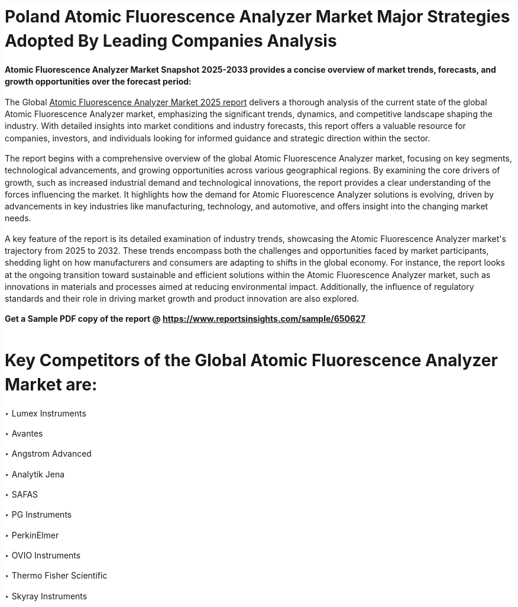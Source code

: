 # Poland Atomic Fluorescence Analyzer Market Major Strategies Adopted By Leading Companies Analysis

<strong>Atomic Fluorescence Analyzer Market Snapshot 2025-2033 provides a concise overview of market trends, forecasts, and growth opportunities over the forecast period:</strong>

The Global <a href=https://www.reportsinsights.com/sample/650627>Atomic Fluorescence Analyzer Market 2025 report</a> delivers a thorough analysis of the current state of the global Atomic Fluorescence Analyzer market, emphasizing the significant trends, dynamics, and competitive landscape shaping the industry. With detailed insights into market conditions and industry forecasts, this report offers a valuable resource for companies, investors, and individuals looking for informed guidance and strategic direction within the sector.

The report begins with a comprehensive overview of the global Atomic Fluorescence Analyzer market, focusing on key segments, technological advancements, and growing opportunities across various geographical regions. By examining the core drivers of growth, such as increased industrial demand and technological innovations, the report provides a clear understanding of the forces influencing the market. It highlights how the demand for Atomic Fluorescence Analyzer solutions is evolving, driven by advancements in key industries like manufacturing, technology, and automotive, and offers insight into the changing market needs.

A key feature of the report is its detailed examination of industry trends, showcasing the Atomic Fluorescence Analyzer market's trajectory from 2025 to 2032. These trends encompass both the challenges and opportunities faced by market participants, shedding light on how manufacturers and consumers are adapting to shifts in the global economy. For instance, the report looks at the ongoing transition toward sustainable and efficient solutions within the Atomic Fluorescence Analyzer market, such as innovations in materials and processes aimed at reducing environmental impact. Additionally, the influence of regulatory standards and their role in driving market growth and product innovation are also explored.

<strong>Get a Sample PDF copy of the report @ <a href=https://www.reportsinsights.com/sample/650627>https://www.reportsinsights.com/sample/650627</a></strong>

# <strong>Key Competitors of the Global Atomic Fluorescence Analyzer Market are:</strong>

‣ Lumex Instruments

‣ Avantes

‣ Angstrom Advanced

‣ Analytik Jena

‣ SAFAS

‣ PG Instruments

‣ PerkinElmer

‣ OVIO Instruments

‣ Thermo Fisher Scientific

‣ Skyray Instruments

